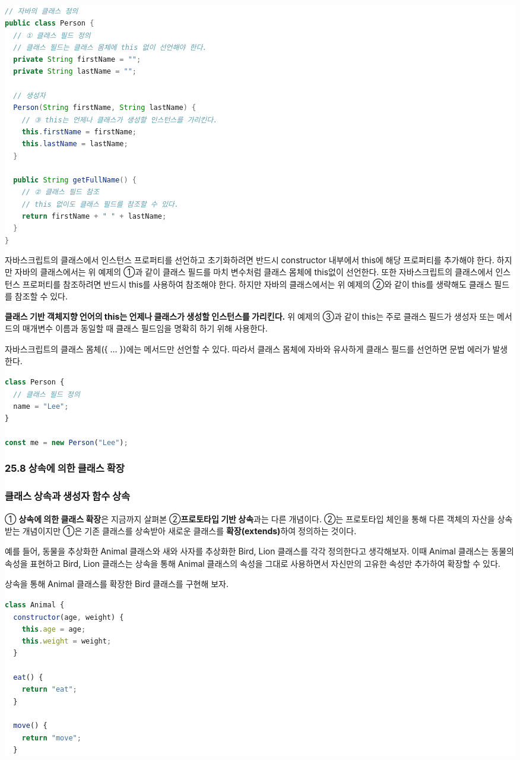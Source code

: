 ```java
// 자바의 클래스 정의
public class Person {
  // ① 클래스 필드 정의
  // 클래스 필드는 클래스 몸체에 this 없이 선언해야 한다.
  private String firstName = "";
  private String lastName = "";

  // 생성자
  Person(String firstName, String lastName) {
    // ③ this는 언제나 클래스가 생성할 인스턴스를 가리킨다.
    this.firstName = firstName;
    this.lastName = lastName;
  }

  public String getFullName() {
    // ② 클래스 필드 참조
    // this 없이도 클래스 필드를 참조할 수 있다.
    return firstName + " " + lastName;
  }
}

```

<p>자바스크립트의 클래스에서 인스턴스 프로퍼티를 선언하고 초기화하려면 반드시 constructor 내부에서 this에 해당 프로퍼티를 추가해야 한다. 하지만 자바의 클래스에서는 위 예제의 ①과 같이 클래스 필드를 마치 변수처럼 클래스 몸체에 this없이 선언한다. 또한 자바스크립트의 클래스에서 인스턴스 프로퍼티를 참조하려면 반드시 this를 사용하여 참조해야 한다. 하지만 자바의 클래스에서는 위 예제의 ②와 같이 this를 생략해도 클래스 필드를 참조할 수 있다.</p>

<p><b>클래스 기반 객체지향 언어의 this는 언제나 클래스가 생성할 인스턴스를 가리킨다.</b> 위 예제의 ③과 같이 this는 주로 클래스 필드가 생성자 또는 메서드의 매개변수 이름과 동일할 때 클래스 필드임을 명확히 하기 위해 사용한다.</p>

<p>자바스크립트의 클래스 몸체({ ... })에는 메서드만 선언할 수 있다. 따라서 클래스 몸체에 자바와 유사하게 클래스 필드를 선언하면 문법 에러가 발생한다.</p>

```js
class Person {
  // 클래스 필드 정의
  name = "Lee";
}

const me = new Person("Lee");
```

### 25.8 상속에 의한 클래스 확장

### 클래스 상속과 생성자 함수 상속

<p>① <b>상속에 의한 클래스 확장</b>은 지금까지 살펴본 ②<b>프로토타입 기반 상속</b>과는 다른 개념이다. ②는 프로토타입 체인을 통해 다른 객체의 자산을 상속받는 개념이지만 ①은 기존 클래스를 상속받아 새로운 클래스를 <b>확장(extends)</b>하여 정의하는 것이다.</p>

<p>예를 들어, 동물을 추상화한 Animal 클래스와 새와 사자를 추상화한 Bird, Lion 클래스를 각각 정의한다고 생각해보자. 이때 Animal 클래스는 동물의 속성을 표현하고 Bird, Lion 클래스는 상속을 통해 Animal 클래스의 속성을 그대로 사용하면서 자신만의 고유한 속성만 추가하여 확장할 수 있다.</p>

<p>상속을 통해 Animal 클래스를 확장한 Bird 클래스를 구현해 보자.</p>

```js
class Animal {
  constructor(age, weight) {
    this.age = age;
    this.weight = weight;
  }

  eat() {
    return "eat";
  }

  move() {
    return "move";
  }
```